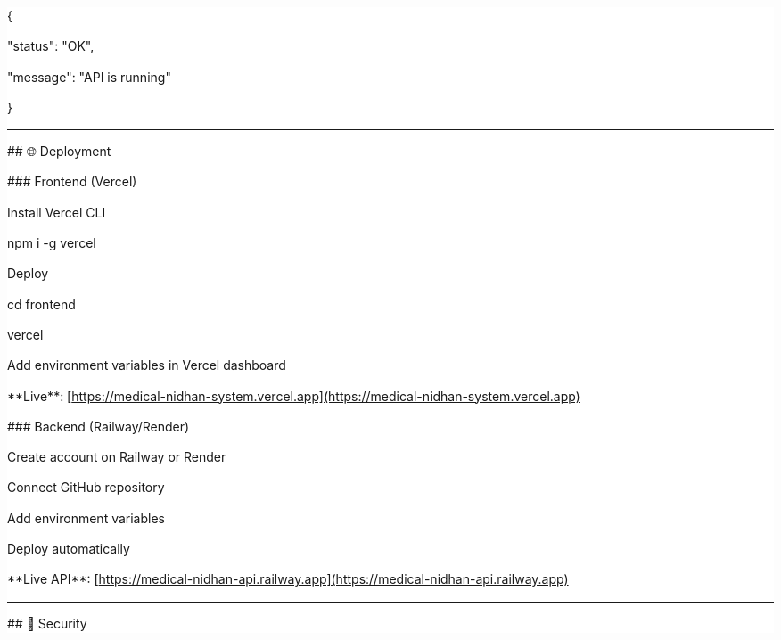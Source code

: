 {

"status": "OK",

"message": "API is running"

}



---



\## 🌐 Deployment



\### Frontend (Vercel)



Install Vercel CLI

npm i -g vercel



Deploy

cd frontend

vercel



Add environment variables in Vercel dashboard





\*\*Live\*\*: \[https://medical-nidhan-system.vercel.app](https://medical-nidhan-system.vercel.app)



\### Backend (Railway/Render)



Create account on Railway or Render

Connect GitHub repository

Add environment variables

Deploy automatically





\*\*Live API\*\*: \[https://medical-nidhan-api.railway.app](https://medical-nidhan-api.railway.app)



---



\## 🔐 Security


